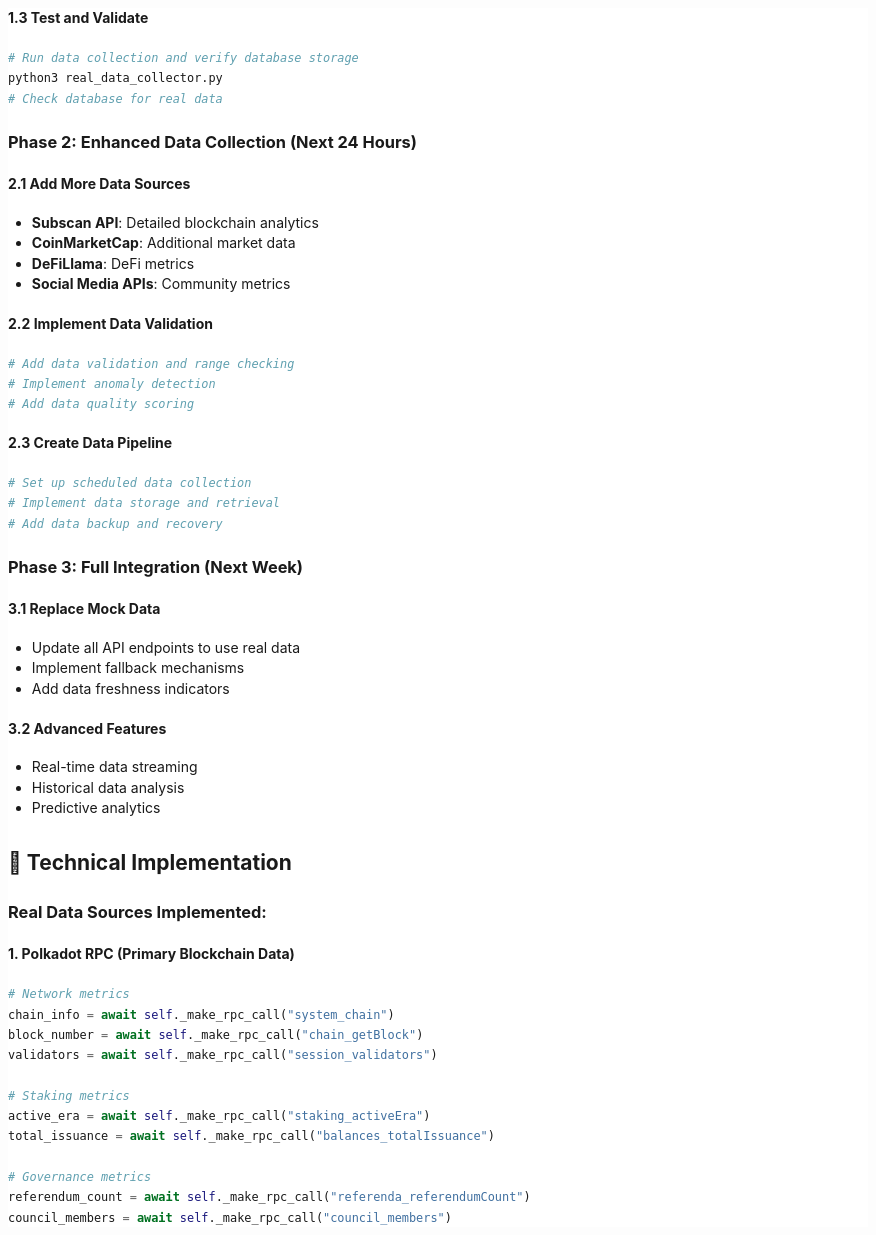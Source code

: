 #### **1.3 Test and Validate**
```bash
# Run data collection and verify database storage
python3 real_data_collector.py
# Check database for real data
```

### **Phase 2: Enhanced Data Collection (Next 24 Hours)**

#### **2.1 Add More Data Sources**
- **Subscan API**: Detailed blockchain analytics
- **CoinMarketCap**: Additional market data
- **DeFiLlama**: DeFi metrics
- **Social Media APIs**: Community metrics

#### **2.2 Implement Data Validation**
```python
# Add data validation and range checking
# Implement anomaly detection
# Add data quality scoring
```

#### **2.3 Create Data Pipeline**
```python
# Set up scheduled data collection
# Implement data storage and retrieval
# Add data backup and recovery
```

### **Phase 3: Full Integration (Next Week)**

#### **3.1 Replace Mock Data**
- Update all API endpoints to use real data
- Implement fallback mechanisms
- Add data freshness indicators

#### **3.2 Advanced Features**
- Real-time data streaming
- Historical data analysis
- Predictive analytics

## 🔧 Technical Implementation

### **Real Data Sources Implemented:**

#### **1. Polkadot RPC (Primary Blockchain Data)**
```python
# Network metrics
chain_info = await self._make_rpc_call("system_chain")
block_number = await self._make_rpc_call("chain_getBlock")
validators = await self._make_rpc_call("session_validators")

# Staking metrics
active_era = await self._make_rpc_call("staking_activeEra")
total_issuance = await self._make_rpc_call("balances_totalIssuance")

# Governance metrics
referendum_count = await self._make_rpc_call("referenda_referendumCount")
council_members = await self._make_rpc_call("council_members")
```
